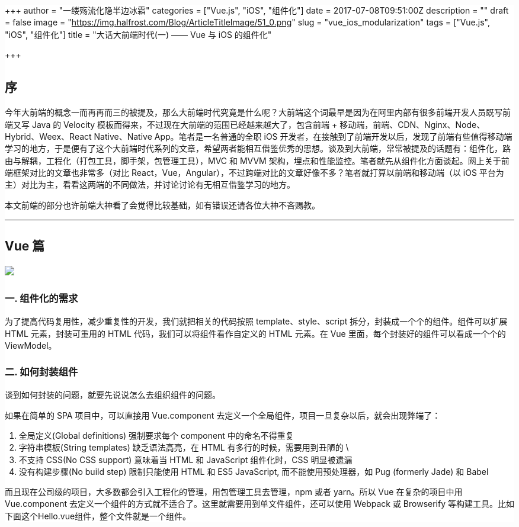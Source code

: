 +++
author = "一缕殇流化隐半边冰霜"
categories = ["Vue.js", "iOS", "组件化"]
date = 2017-07-08T09:51:00Z
description = ""
draft = false
image = "https://img.halfrost.com/Blog/ArticleTitleImage/51_0.png"
slug = "vue_ios_modularization"
tags = ["Vue.js", "iOS", "组件化"]
title = "大话大前端时代(一) —— Vue 与 iOS 的组件化"

+++


## 序

今年大前端的概念一而再再而三的被提及，那么大前端时代究竟是什么呢？大前端这个词最早是因为在阿里内部有很多前端开发人员既写前端又写 Java 的 Velocity 模板而得来，不过现在大前端的范围已经越来越大了，包含前端 + 移动端，前端、CDN、Nginx、Node、Hybrid、Weex、React Native、Native App。笔者是一名普通的全职 iOS 开发者，在接触到了前端开发以后，发现了前端有些值得移动端学习的地方，于是便有了这个大前端时代系列的文章，希望两者能相互借鉴优秀的思想。谈及到大前端，常常被提及的话题有：组件化，路由与解耦，工程化（打包工具，脚手架，包管理工具），MVC 和 MVVM 架构，埋点和性能监控。笔者就先从组件化方面谈起。网上关于前端框架对比的文章也非常多（对比 React，Vue，Angular），不过跨端对比的文章好像不多？笔者就打算以前端和移动端（以 iOS 平台为主）对比为主，看看这两端的不同做法，并讨论讨论有无相互借鉴学习的地方。

本文前端的部分也许前端大神看了会觉得比较基础，如有错误还请各位大神不吝赐教。

-------------------------------------------------------------------------------------

## Vue 篇


![](https://img.halfrost.com/Blog/ArticleImage/51_1.png)






### 一. 组件化的需求

为了提高代码复用性，减少重复性的开发，我们就把相关的代码按照  template、style、script 拆分，封装成一个个的组件。组件可以扩展
 HTML 元素，封装可重用的 HTML 代码，我们可以将组件看作自定义的 HTML 元素。在 Vue 里面，每个封装好的组件可以看成一个个的 ViewModel。

### 二. 如何封装组件

谈到如何封装的问题，就要先说说怎么去组织组件的问题。

如果在简单的 SPA 项目中，可以直接用 Vue.component 去定义一个全局组件，项目一旦复杂以后，就会出现弊端了：

1. 全局定义(Global definitions) 强制要求每个 component 中的命名不得重复
2. 字符串模板(String templates) 缺乏语法高亮，在 HTML 有多行的时候，需要用到丑陋的 \
3. 不支持 CSS(No CSS support) 意味着当 HTML 和 JavaScript 组件化时，CSS 明显被遗漏
4. 没有构建步骤(No build step) 限制只能使用 HTML 和 ES5 JavaScript, 而不能使用预处理器，如 Pug (formerly Jade) 和 Babel


而且现在公司级的项目，大多数都会引入工程化的管理，用包管理工具去管理，npm 或者 yarn。所以 Vue 在复杂的项目中用 Vue.component 去定义一个组件的方式就不适合了。这里就需要用到单文件组件，还可以使用 Webpack 或 Browserify 等构建工具。比如下面这个Hello.vue组件，整个文件就是一个组件。


